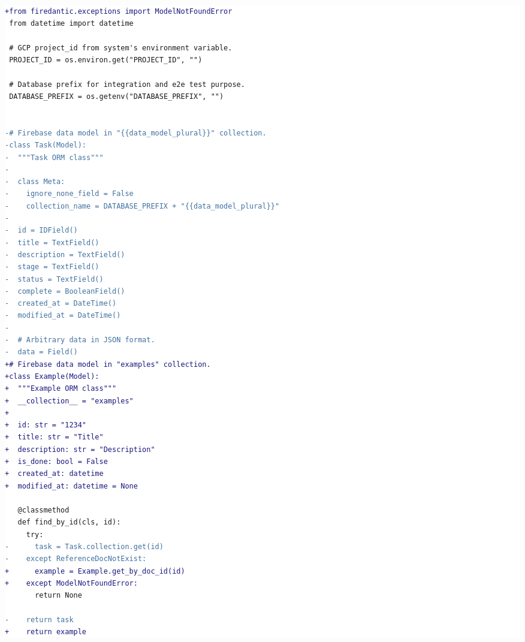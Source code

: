 ```diff
+from firedantic.exceptions import ModelNotFoundError
 from datetime import datetime
 
 # GCP project_id from system's environment variable.
 PROJECT_ID = os.environ.get("PROJECT_ID", "")
 
 # Database prefix for integration and e2e test purpose.
 DATABASE_PREFIX = os.getenv("DATABASE_PREFIX", "")
 
 
-# Firebase data model in "{{data_model_plural}}" collection.
-class Task(Model):
-  """Task ORM class"""
-
-  class Meta:
-    ignore_none_field = False
-    collection_name = DATABASE_PREFIX + "{{data_model_plural}}"
-
-  id = IDField()
-  title = TextField()
-  description = TextField()
-  stage = TextField()
-  status = TextField()
-  complete = BooleanField()
-  created_at = DateTime()
-  modified_at = DateTime()
-
-  # Arbitrary data in JSON format.
-  data = Field()
+# Firebase data model in "examples" collection.
+class Example(Model):
+  """Example ORM class"""
+  __collection__ = "examples"
+
+  id: str = "1234"
+  title: str = "Title"
+  description: str = "Description"
+  is_done: bool = False
+  created_at: datetime
+  modified_at: datetime = None
 
   @classmethod
   def find_by_id(cls, id):
     try:
-      task = Task.collection.get(id)
-    except ReferenceDocNotExist:
+      example = Example.get_by_doc_id(id)
+    except ModelNotFoundError:
       return None
 
-    return task
+    return example
```
